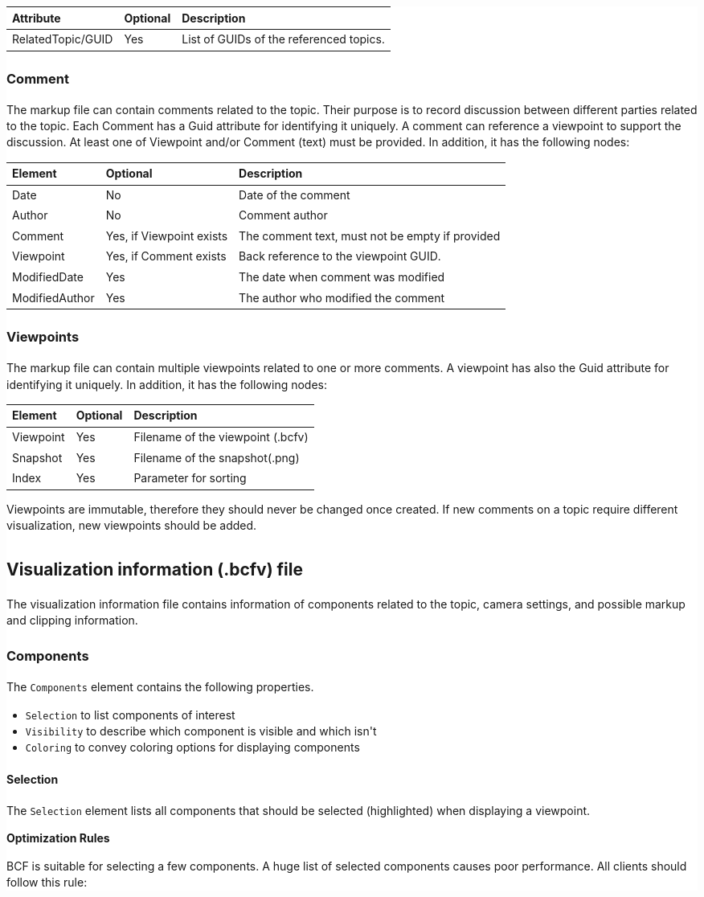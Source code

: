 Attribute | Optional | Description |
:-----------|:------------|:------------
RelatedTopic/GUID | Yes | List of GUIDs of the referenced topics.


### Comment
The markup file can contain comments related to the topic. Their purpose is to record discussion between different parties related to the topic. Each Comment has a Guid attribute for identifying it uniquely. A comment can reference a viewpoint to support the discussion. At least one of Viewpoint and/or Comment (text) must be provided. In addition, it has the following nodes:

Element | Optional | Description |
:-----------|:------------|:------------
Date | No | Date of the comment
Author |No | Comment author
Comment | Yes, if Viewpoint exists | The comment text, must not be empty if provided 
Viewpoint | Yes, if Comment exists | Back reference to the viewpoint GUID.
ModifiedDate | Yes | The date when comment was modified
ModifiedAuthor | Yes | The author who modified the comment

### Viewpoints
The markup file can contain multiple viewpoints related to one or more comments. A viewpoint has also the Guid attribute for identifying it uniquely. In addition, it has the following nodes:

Element | Optional | Description |
:-----------|:------------|:------------
Viewpoint | Yes | Filename of the viewpoint (.bcfv)
Snapshot | Yes | Filename of the snapshot(.png)
Index | Yes | Parameter for sorting

Viewpoints are immutable, therefore they should never be changed once created. If new comments on a topic require different visualization, new viewpoints should be added.

## Visualization information (.bcfv) file
The visualization information file contains information of components related to the topic, camera settings, and possible markup and clipping information.

### Components

The `Components` element contains the following properties.
* `Selection` to list components of interest
* `Visibility` to describe which component is visible and which isn't
* `Coloring` to convey coloring options for displaying components

#### Selection
The `Selection` element lists all components that should be selected (highlighted) when displaying a viewpoint.

**Optimization Rules**

BCF is suitable for selecting a few components. A huge list of selected components causes poor performance. All clients should follow this rule:
